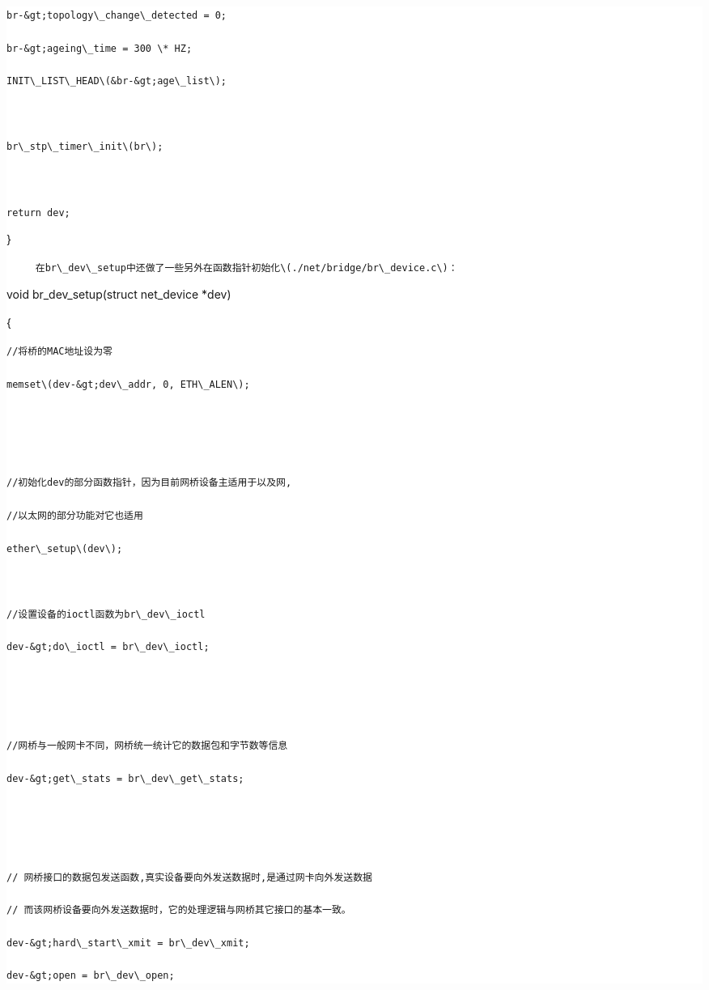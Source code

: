     br-&gt;topology\_change\_detected = 0;

    br-&gt;ageing\_time = 300 \* HZ;

    INIT\_LIST\_HEAD\(&br-&gt;age\_list\);



    br\_stp\_timer\_init\(br\);



    return dev;

}



 



         在br\_dev\_setup中还做了一些另外在函数指针初始化\(./net/bridge/br\_device.c\)： 



 



void br\_dev\_setup\(struct net\_device \*dev\)

{

    //将桥的MAC地址设为零

    memset\(dev-&gt;dev\_addr, 0, ETH\_ALEN\);





    //初始化dev的部分函数指针，因为目前网桥设备主适用于以及网,

    //以太网的部分功能对它也适用

    ether\_setup\(dev\);

    

    //设置设备的ioctl函数为br\_dev\_ioctl

    dev-&gt;do\_ioctl = br\_dev\_ioctl;





    //网桥与一般网卡不同，网桥统一统计它的数据包和字节数等信息

    dev-&gt;get\_stats = br\_dev\_get\_stats;





    // 网桥接口的数据包发送函数,真实设备要向外发送数据时,是通过网卡向外发送数据 

    // 而该网桥设备要向外发送数据时，它的处理逻辑与网桥其它接口的基本一致。 

    dev-&gt;hard\_start\_xmit = br\_dev\_xmit;

    dev-&gt;open = br\_dev\_open;

